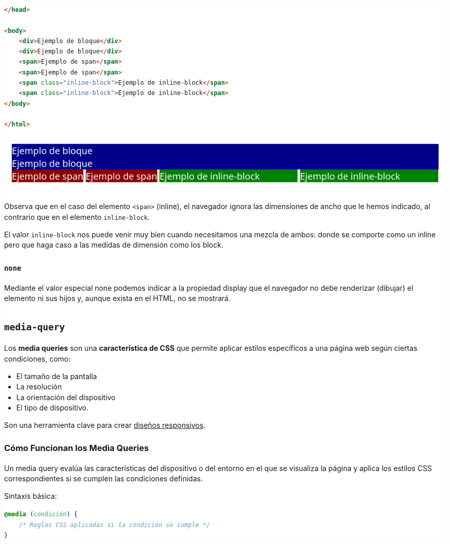 ```html
</head>

<body>
    <div>Ejemplo de bloque</div>
    <div>Ejemplo de bloque</div>
    <span>Ejemplo de span</span>
    <span>Ejemplo de span</span>
    <span class="inline-block">Ejemplo de inline-block</span>
    <span class="inline-block">Ejemplo de inline-block</span>
</body>

</html>
```
![](imgs/display_inline-block.png)

Observa que en el caso del elemento `<span>` (inline), el navegador ignora las dimensiones de ancho que le hemos indicado, al contrario que en el elemento `inline-block`. 

El valor `inline-block` nos puede venir muy bien cuando necesitamos una mezcla de ambos: donde se comporte como un inline pero que haga caso a las medidas de dimensión como los block.

### `none`

Mediante el valor especial none podemos indicar a la propiedad display que el navegador no debe renderizar (dibujar) el elemento ni sus hijos y, aunque exista en el HTML, no se mostrará.

## `media-query`

Los **media queries** son una **característica de CSS** que permite aplicar estilos específicos a una página web según ciertas condiciones, como:
* El tamaño de la pantalla
* La resolución
* La orientación del dispositivo
* El tipo de dispositivo. 

Son una herramienta clave para crear [diseños responsivos](https://es.wikipedia.org/wiki/Dise%C3%B1o_web_adaptable).

### Cómo Funcionan los Media Queries

Un media query evalúa las características del dispositivo o del entorno en el que se visualiza la página y aplica los estilos CSS correspondientes si se cumplen las condiciones definidas.

Sintaxis básica:

```css
@media (condición) {
    /* Reglas CSS aplicadas si la condición se cumple */
}
```

